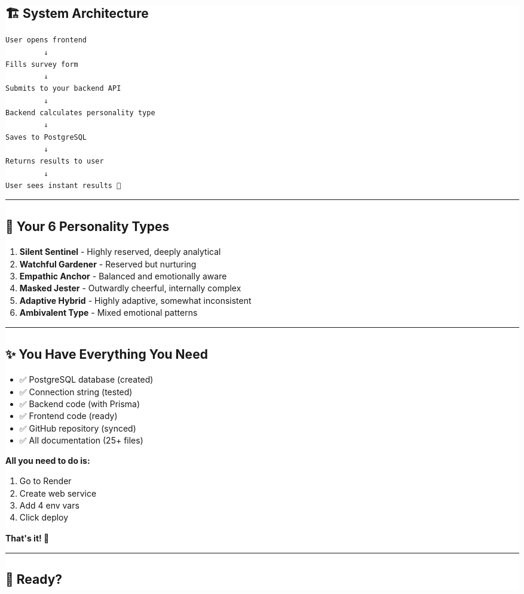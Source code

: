 
## 🏗️ System Architecture

```
User opens frontend
         ↓
Fills survey form
         ↓
Submits to your backend API
         ↓
Backend calculates personality type
         ↓
Saves to PostgreSQL
         ↓
Returns results to user
         ↓
User sees instant results 🎉
```

---

## 🎯 Your 6 Personality Types

1. **Silent Sentinel** - Highly reserved, deeply analytical
2. **Watchful Gardener** - Reserved but nurturing  
3. **Empathic Anchor** - Balanced and emotionally aware
4. **Masked Jester** - Outwardly cheerful, internally complex
5. **Adaptive Hybrid** - Highly adaptive, somewhat inconsistent
6. **Ambivalent Type** - Mixed emotional patterns

---

## ✨ You Have Everything You Need

- ✅ PostgreSQL database (created)
- ✅ Connection string (tested)
- ✅ Backend code (with Prisma)
- ✅ Frontend code (ready)
- ✅ GitHub repository (synced)
- ✅ All documentation (25+ files)

**All you need to do is:**

1. Go to Render
2. Create web service
3. Add 4 env vars
4. Click deploy

**That's it! 🚀**

---

## 🚀 Ready?
